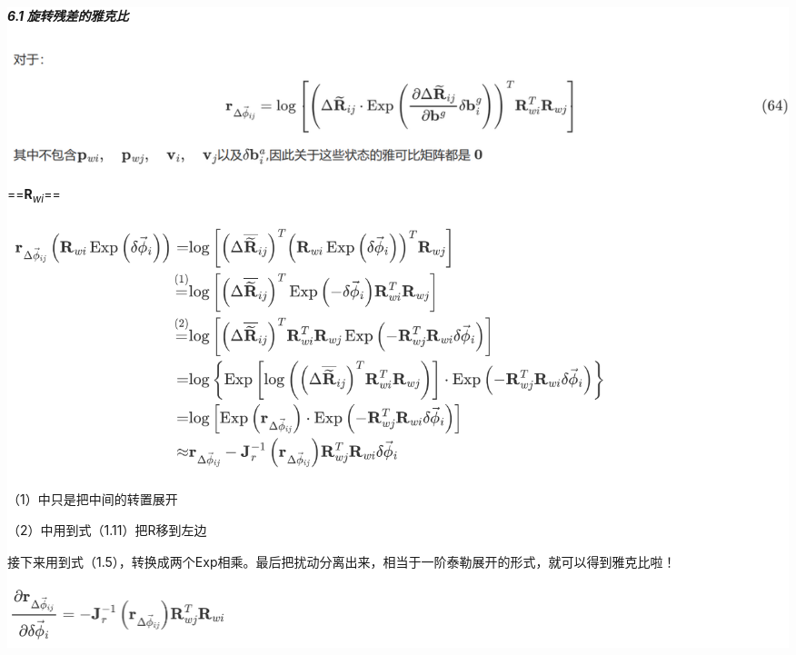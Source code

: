 ##### 6.1 旋转残差的雅克比

![img](IMU&Wheel预积分模型.assets/clipboard-165753796454022.png)

==$\textbf{R}_{wi}$==

<img src="IMU&Wheel预积分模型.assets/clipboard-165753766969616.png" alt="img" style="zoom:67%;" />

（1）中只是把中间的转置展开

（2）中用到式（1.11）把R移到左边

接下来用到式（1.5），转换成两个Exp相乘。最后把扰动分离出来，相当于一阶泰勒展开的形式，就可以得到雅克比啦！

<img src="IMU&Wheel预积分模型.assets/clipboard-165753768020617.png" alt="img" style="zoom: 25%;" />
